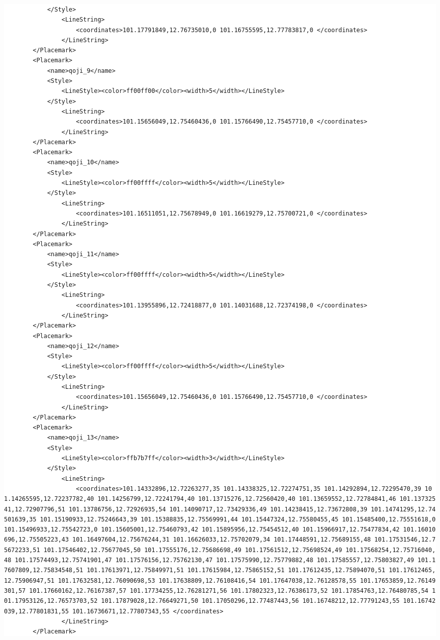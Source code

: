 				</Style>
					<LineString>
						<coordinates>101.17791849,12.76735010,0 101.16755595,12.77783817,0 </coordinates>
					</LineString>
			</Placemark>
			<Placemark>
				<name>qoji_9</name>
				<Style>
					<LineStyle><color>ff00ff00</color><width>5</width></LineStyle>
				</Style>
					<LineString>
						<coordinates>101.15656049,12.75460436,0 101.15766490,12.75457710,0 </coordinates>
					</LineString>
			</Placemark>
			<Placemark>
				<name>qoji_10</name>
				<Style>
					<LineStyle><color>ff00ffff</color><width>5</width></LineStyle>
				</Style>
					<LineString>
						<coordinates>101.16511051,12.75678949,0 101.16619279,12.75700721,0 </coordinates>
					</LineString>
			</Placemark>
			<Placemark>
				<name>qoji_11</name>
				<Style>
					<LineStyle><color>ff00ffff</color><width>5</width></LineStyle>
				</Style>
					<LineString>
						<coordinates>101.13955896,12.72418877,0 101.14031688,12.72374198,0 </coordinates>
					</LineString>
			</Placemark>
			<Placemark>
				<name>qoji_12</name>
				<Style>
					<LineStyle><color>ff00ffff</color><width>5</width></LineStyle>
				</Style>
					<LineString>
						<coordinates>101.15656049,12.75460436,0 101.15766490,12.75457710,0 </coordinates>
					</LineString>
			</Placemark>
			<Placemark>
				<name>qoji_13</name>
				<Style>
					<LineStyle><color>ffb7b7ff</color><width>3</width></LineStyle>
				</Style>
					<LineString>
						<coordinates>101.14332896,12.72263277,35 101.14338325,12.72274751,35 101.14292894,12.72295470,39 101.14265595,12.72237782,40 101.14256799,12.72241794,40 101.13715276,12.72560420,40 101.13659552,12.72784841,46 101.13732541,12.72907796,51 101.13786756,12.72926935,54 101.14090717,12.73429336,49 101.14238415,12.73672808,39 101.14741295,12.74501639,35 101.15190933,12.75246643,39 101.15388835,12.75569991,44 101.15447324,12.75580455,45 101.15485400,12.75551618,0 101.15496933,12.75542723,0 101.15605001,12.75460793,42 101.15895956,12.75454512,40 101.15966917,12.75477834,42 101.16010696,12.75505223,43 101.16497604,12.75676244,31 101.16626033,12.75702079,34 101.17448591,12.75689155,48 101.17531546,12.75672233,51 101.17546402,12.75677045,50 101.17555176,12.75686698,49 101.17561512,12.75698524,49 101.17568254,12.75716040,48 101.17574493,12.75741901,47 101.17576156,12.75762130,47 101.17575990,12.75779882,48 101.17585557,12.75803827,49 101.17607809,12.75834548,51 101.17613971,12.75849971,51 101.17615984,12.75865152,51 101.17612435,12.75894070,51 101.17612465,12.75906947,51 101.17632581,12.76090698,53 101.17638809,12.76108416,54 101.17647038,12.76128578,55 101.17653859,12.76149301,57 101.17660162,12.76167387,57 101.17734255,12.76281271,56 101.17802323,12.76386173,52 101.17854763,12.76480785,54 101.17953126,12.76573703,52 101.17879028,12.76649271,50 101.17050296,12.77487443,56 101.16748212,12.77791243,55 101.16742039,12.77801831,55 101.16736671,12.77807343,55 </coordinates>
					</LineString>
			</Placemark>